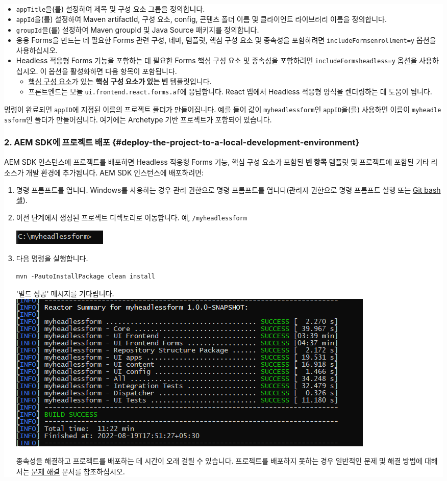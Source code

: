    * `appTitle`을(를) 설정하여 제목 및 구성 요소 그룹을 정의합니다.
   * `appId`을(를) 설정하여 Maven artifactId, 구성 요소, config, 콘텐츠 폴더 이름 및 클라이언트 라이브러리 이름을 정의합니다.
   * `groupId`을(를) 설정하여 Maven groupId 및 Java Source 패키지를 정의합니다.
   * 응용 Forms을 만드는 데 필요한 Forms 관련 구성, 테마, 템플릿, 핵심 구성 요소 및 종속성을 포함하려면 `includeFormsenrollment=y` 옵션을 사용하십시오.
   * Headless 적응형 Forms 기능을 포함하는 데 필요한 Forms 핵심 구성 요소 및 종속성을 포함하려면 `includeFormsheadless=y` 옵션을 사용하십시오. 이 옵션을 활성화하면 다음 항목이 포함됩니다.
      * [핵심 구성 요소](https://experienceleague.adobe.com/docs/experience-manager-core-components/using/introduction.html?lang=ko-KR)가 있는 **핵심 구성 요소가 있는 빈** 템플릿입니다.
      * 프론트엔드는 모듈 `ui.frontend.react.forms.af`에 응답합니다. React 앱에서 Headless 적응형 양식을 렌더링하는 데 도움이 됩니다.

명령이 완료되면 `appID`에 지정된 이름의 프로젝트 폴더가 만들어집니다. 예를 들어 값이 `myheadlessform`인 `appID`을(를) 사용하면 이름이 `myheadlessform`인 폴더가 만들어집니다. 여기에는 Archetype 기반 프로젝트가 포함되어 있습니다.


### 2. AEM SDK에 프로젝트 배포 {#deploy-the-project-to-a-local-development-environment}

AEM SDK 인스턴스에 프로젝트를 배포하면 Headless 적응형 Forms 기능, 핵심 구성 요소가 포함된 **빈 항목** 템플릿 및 프로젝트에 포함된 기타 리소스가 개발 환경에 추가됩니다.  AEM SDK 인스턴스에 배포하려면:

1. 명령 프롬프트를 엽니다. Windows를 사용하는 경우 관리 권한으로 명령 프롬프트를 엽니다(관리자 권한으로 명령 프롬프트 실행 또는 [Git bash 셸](https://khushwantsehgal.wordpress.com/2022/06/29/check-if-git-bash-is-running-in-administrator-mode/)).

1. 이전 단계에서 생성된 프로젝트 디렉토리로 이동합니다. 예, `/myheadlessform`

   ![project-directory](assets/project-directory.png)

1. 다음 명령을 실행합니다.

   ```shell
   mvn -PautoInstallPackage clean install
   ```

   &#39;빌드 성공&#39; 메시지를 기다립니다.
   ![프로젝트가 배포되었습니다](assets/project-deployed-successfully.png)

   종속성을 해결하고 프로젝트를 배포하는 데 시간이 오래 걸릴 수 있습니다. 프로젝트를 배포하지 못하는 경우 일반적인 문제 및 해결 방법에 대해서는 [문제 해결](troubleshooting.md) 문서를 참조하십시오.
